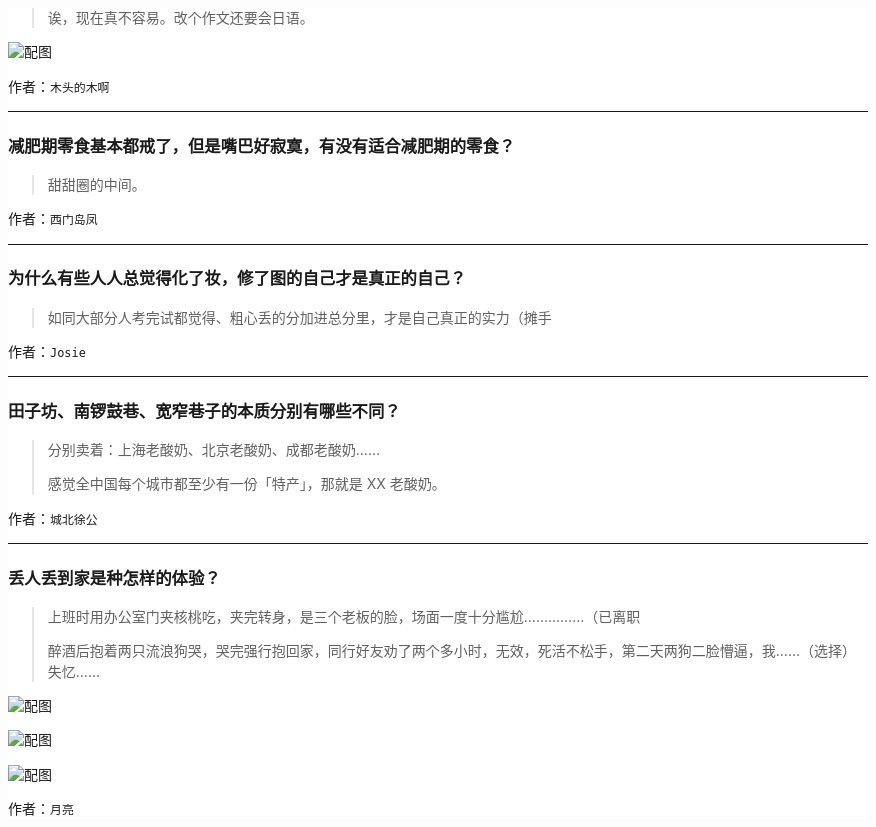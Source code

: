 > 诶，现在真不容易。改个作文还要会日语。



![配图](http://pic2.zhimg.com/70/v2-e46c7b0a9f6465a33335e454f532724d_b.jpg)


作者：`木头的木啊`

---

### 减肥期零食基本都戒了，但是嘴巴好寂寞，有没有适合减肥期的零食？

> 甜甜圈的中间。


作者：`西门岛凤`

---

### 为什么有些人人总觉得化了妆，修了图的自己才是真正的自己？

> 如同大部分人考完试都觉得、粗心丢的分加进总分里，才是自己真正的实力（摊手


作者：`Josie`

---

### 田子坊、南锣鼓巷、宽窄巷子的本质分别有哪些不同？

> 分别卖着：上海老酸奶、北京老酸奶、成都老酸奶……
> 
> 感觉全中国每个城市都至少有一份「特产」，那就是 XX 老酸奶。


作者：`城北徐公`

---

### 丢人丢到家是种怎样的体验？

> 上班时用办公室门夹核桃吃，夹完转身，是三个老板的脸，场面一度十分尴尬……………（已离职
> 
> 醉酒后抱着两只流浪狗哭，哭完强行抱回家，同行好友劝了两个多小时，无效，死活不松手，第二天两狗二脸懵逼，我……（选择）失忆……



![配图](http://pic3.zhimg.com/70/v2-71356df55e07aeed679b67a85d7f374a_b.jpg)



![配图](http://pic2.zhimg.com/70/v2-d5ed909918bc8ff09e2f6536a7aead69_b.jpg)



![配图](http://pic4.zhimg.com/70/v2-243920947306e4e6d274458c33459d9f_b.jpg)


作者：`月亮`